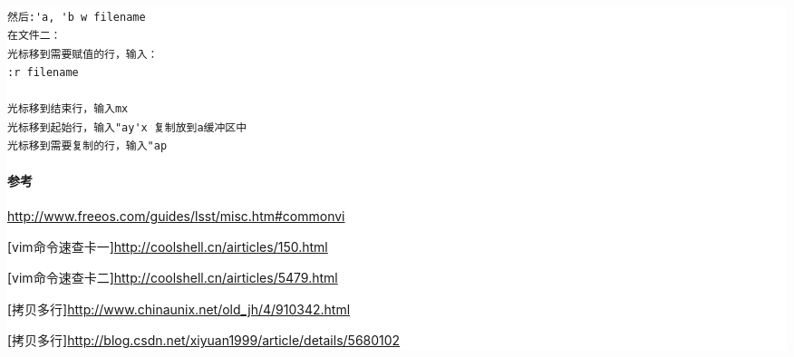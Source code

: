     然后:'a, 'b w filename
    在文件二：
    光标移到需要赋值的行，输入：
    :r filename

    光标移到结束行，输入mx
    光标移到起始行，输入"ay'x 复制放到a缓冲区中  
    光标移到需要复制的行，输入"ap

#### 参考 

<http://www.freeos.com/guides/lsst/misc.htm#commonvi>

[vim命令速查卡一]<http://coolshell.cn/airticles/150.html>

[vim命令速查卡二]<http://coolshell.cn/airticles/5479.html>

[拷贝多行]<http://www.chinaunix.net/old_jh/4/910342.html>

[拷贝多行]<http://blog.csdn.net/xiyuan1999/article/details/5680102>
